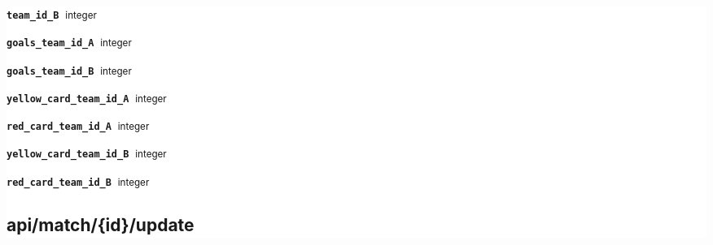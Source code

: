 
</p>
<p>
<b><code>team_id_B</code></b>&nbsp;&nbsp;<small>integer</small>  &nbsp;
<input type="number" name="team_id_B" data-endpoint="POSTapi-match-create" data-component="body" required  hidden>
<br>

</p>
<p>
<b><code>goals_team_id_A</code></b>&nbsp;&nbsp;<small>integer</small>  &nbsp;
<input type="number" name="goals_team_id_A" data-endpoint="POSTapi-match-create" data-component="body" required  hidden>
<br>

</p>
<p>
<b><code>goals_team_id_B</code></b>&nbsp;&nbsp;<small>integer</small>  &nbsp;
<input type="number" name="goals_team_id_B" data-endpoint="POSTapi-match-create" data-component="body" required  hidden>
<br>

</p>
<p>
<b><code>yellow_card_team_id_A</code></b>&nbsp;&nbsp;<small>integer</small>  &nbsp;
<input type="number" name="yellow_card_team_id_A" data-endpoint="POSTapi-match-create" data-component="body" required  hidden>
<br>

</p>
<p>
<b><code>red_card_team_id_A</code></b>&nbsp;&nbsp;<small>integer</small>  &nbsp;
<input type="number" name="red_card_team_id_A" data-endpoint="POSTapi-match-create" data-component="body" required  hidden>
<br>

</p>
<p>
<b><code>yellow_card_team_id_B</code></b>&nbsp;&nbsp;<small>integer</small>  &nbsp;
<input type="number" name="yellow_card_team_id_B" data-endpoint="POSTapi-match-create" data-component="body" required  hidden>
<br>

</p>
<p>
<b><code>red_card_team_id_B</code></b>&nbsp;&nbsp;<small>integer</small>  &nbsp;
<input type="number" name="red_card_team_id_B" data-endpoint="POSTapi-match-create" data-component="body" required  hidden>
<br>

</p>

</form>


## api/match/{id}/update
